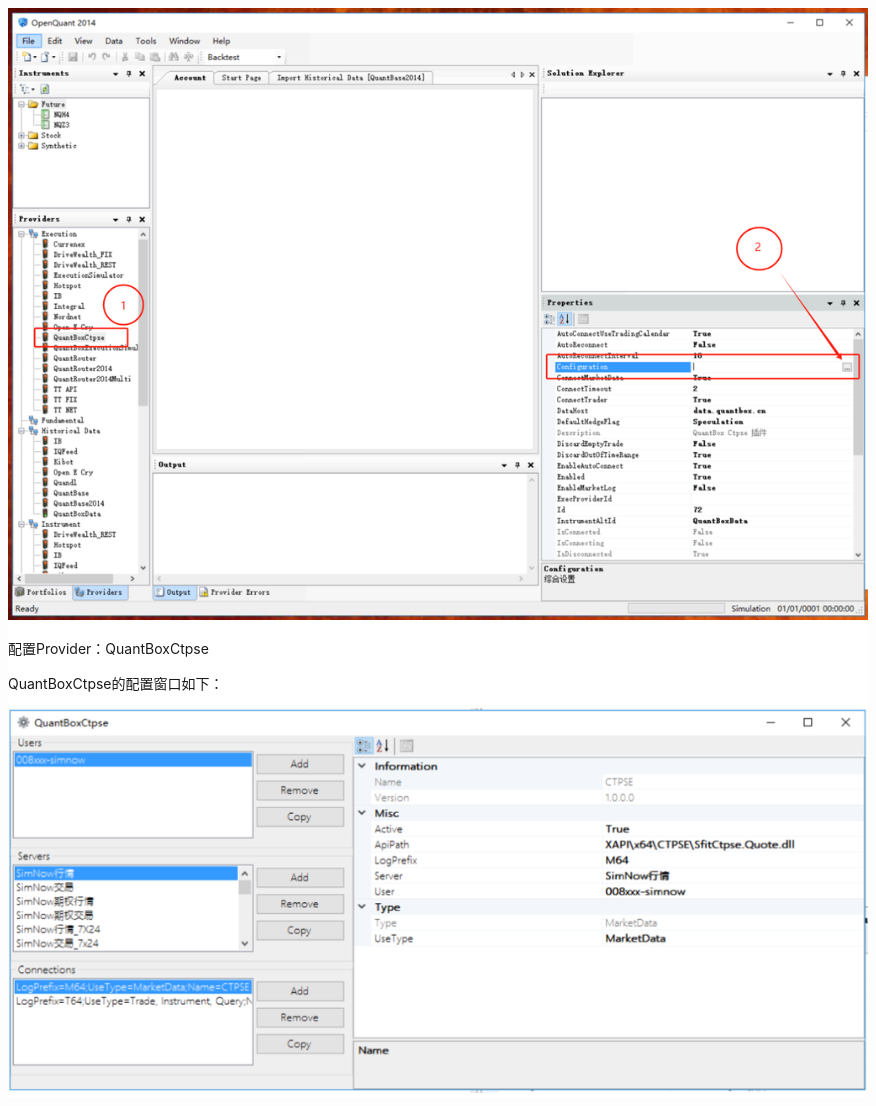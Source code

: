 ![](/assets/oq_providers_QuantBoxCTPse.png)

配置Provider：QuantBoxCtpse

QuantBoxCtpse的配置窗口如下：

![](/assets/oq_providers_QuantBoxCTPse_Configuration_MainWindow.png)
